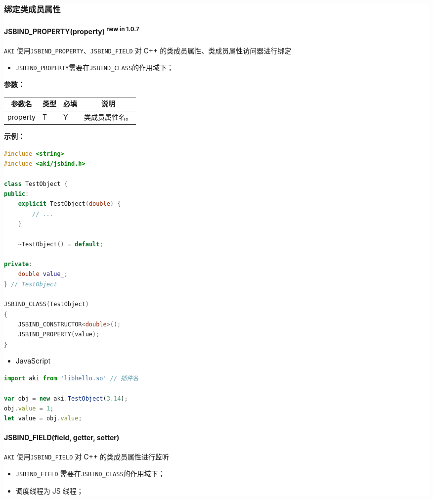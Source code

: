 ### <a id="bind_class_property"> 绑定类成员属性 </a>

#### JSBIND_PROPERTY(property) <sup>new in 1.0.7</sup>

`AKI` 使用`JSBIND_PROPERTY`、`JSBIND_FIELD` 对 C++ 的类成员属性、类成员属性访问器进行绑定
- `JSBIND_PROPERTY`需要在`JSBIND_CLASS`的作用域下；

**参数：**

|  **参数名**  | **类型** | **必填** | **说明** |
| ----------- | -------- | ------- | ------------------------ | 
| property    |     T    | Y       | 类成员属性名。 |

**示例：**

``` C++
#include <string>
#include <aki/jsbind.h>

class TestObject {
public:    
    explicit TestObject(double) {
        // ...
    }
    
    ~TestObject() = default;

private:
    double value_;
} // TestObject

JSBIND_CLASS(TestObject)
{
    JSBIND_CONSTRUCTOR<double>();
    JSBIND_PROPERTY(value);
}
```

- JavaScript

``` JavaScript
import aki from 'libhello.so' // 插件名

var obj = new aki.TestObject(3.14);
obj.value = 1;
let value = obj.value;
```

#### JSBIND_FIELD(field, getter, setter)

`AKI` 使用`JSBIND_FIELD` 对 C++ 的类成员属性进行监听

* `JSBIND_FIELD` 需要在`JSBIND_CLASS`的作用域下；

* 调度线程为 JS 线程；
